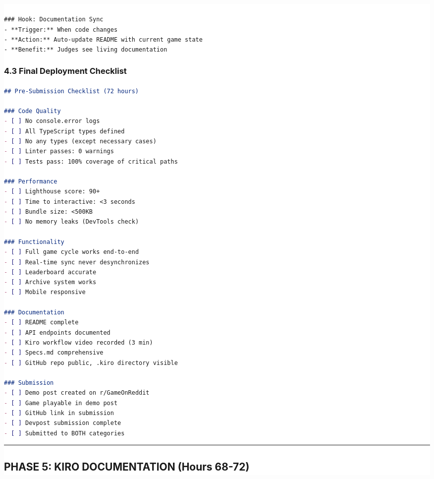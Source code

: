 ```

### Hook: Documentation Sync
- **Trigger:** When code changes
- **Action:** Auto-update README with current game state
- **Benefit:** Judges see living documentation
```

### **4.3 Final Deployment Checklist**

```markdown
## Pre-Submission Checklist (72 hours)

### Code Quality
- [ ] No console.error logs
- [ ] All TypeScript types defined
- [ ] No any types (except necessary cases)
- [ ] Linter passes: 0 warnings
- [ ] Tests pass: 100% coverage of critical paths

### Performance
- [ ] Lighthouse score: 90+
- [ ] Time to interactive: <3 seconds
- [ ] Bundle size: <500KB
- [ ] No memory leaks (DevTools check)

### Functionality
- [ ] Full game cycle works end-to-end
- [ ] Real-time sync never desynchronizes
- [ ] Leaderboard accurate
- [ ] Archive system works
- [ ] Mobile responsive

### Documentation
- [ ] README complete
- [ ] API endpoints documented
- [ ] Kiro workflow video recorded (3 min)
- [ ] Specs.md comprehensive
- [ ] GitHub repo public, .kiro directory visible

### Submission
- [ ] Demo post created on r/GameOnReddit
- [ ] Game playable in demo post
- [ ] GitHub link in submission
- [ ] Devpost submission complete
- [ ] Submitted to BOTH categories
```

---

## **PHASE 5: KIRO DOCUMENTATION (Hours 68-72)**
